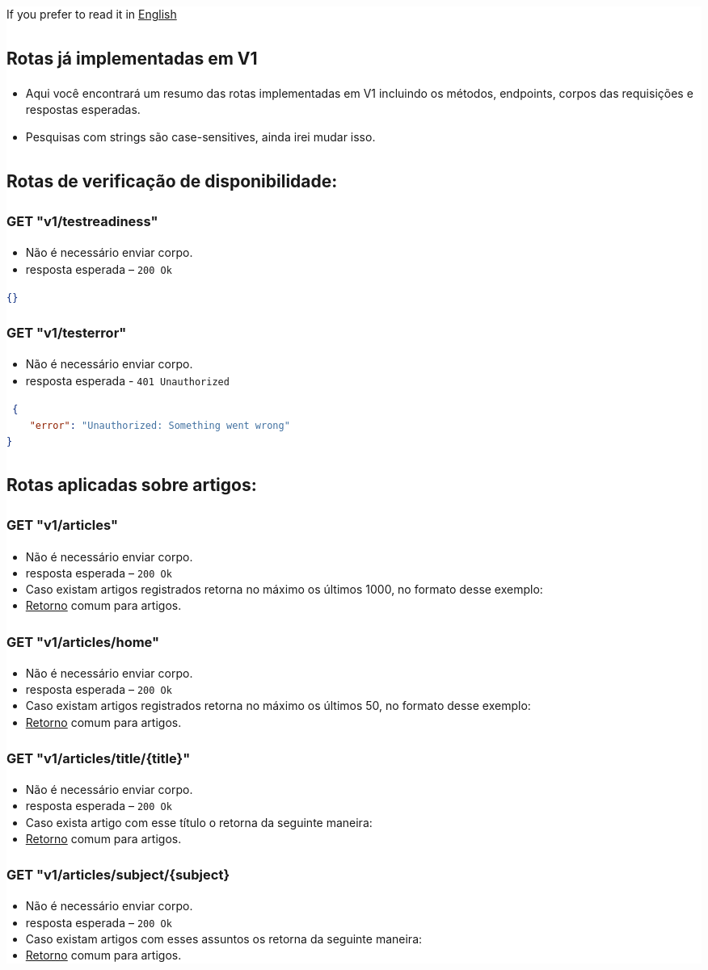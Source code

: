If you prefer to read it in [English](#implemented-routes-in-v1)

## Rotas já implementadas em V1

*  Aqui você encontrará um resumo das rotas implementadas em V1 incluindo os métodos, endpoints, corpos das requisições e respostas esperadas. 

*  Pesquisas com strings são case-sensitives, ainda irei mudar isso. 

## Rotas de verificação de disponibilidade:

### GET "v1/testreadiness"
- Não é necessário enviar corpo.
- resposta esperada – `200 Ok` 

```json
{}
```
### GET "v1/testerror"
- Não é necessário enviar corpo.
- resposta esperada - `401 Unauthorized`

```json
 {
	"error": "Unauthorized: Something went wrong"
}
```

## Rotas aplicadas sobre artigos:

### GET "v1/articles"
- Não é necessário enviar corpo. 
- resposta esperada – `200 Ok` 
- Caso existam artigos registrados retorna no máximo os últimos 1000, no formato desse exemplo:
- [Retorno](#retorno-comum-para-artigos) comum para artigos. 

### GET "v1/articles/home"
- Não é necessário enviar corpo.
- resposta esperada – `200 Ok` 
- Caso existam artigos registrados retorna no máximo os últimos 50, no formato desse exemplo:
- [Retorno](#retorno-comum-para-artigos) comum para artigos.

### GET "v1/articles/title/{title}"
- Não é necessário enviar corpo.
- resposta esperada – `200 Ok`
- Caso exista artigo com esse título o retorna da seguinte maneira:
- [Retorno](#retorno-comum-para-artigos) comum para artigos.

### GET "v1/articles/subject/{subject} 
- Não é necessário enviar corpo.
- resposta esperada – `200 Ok` 
- Caso existam artigos com esses assuntos os retorna da seguinte maneira: 
- [Retorno](#retorno-comum-para-artigos) comum para artigos. 
